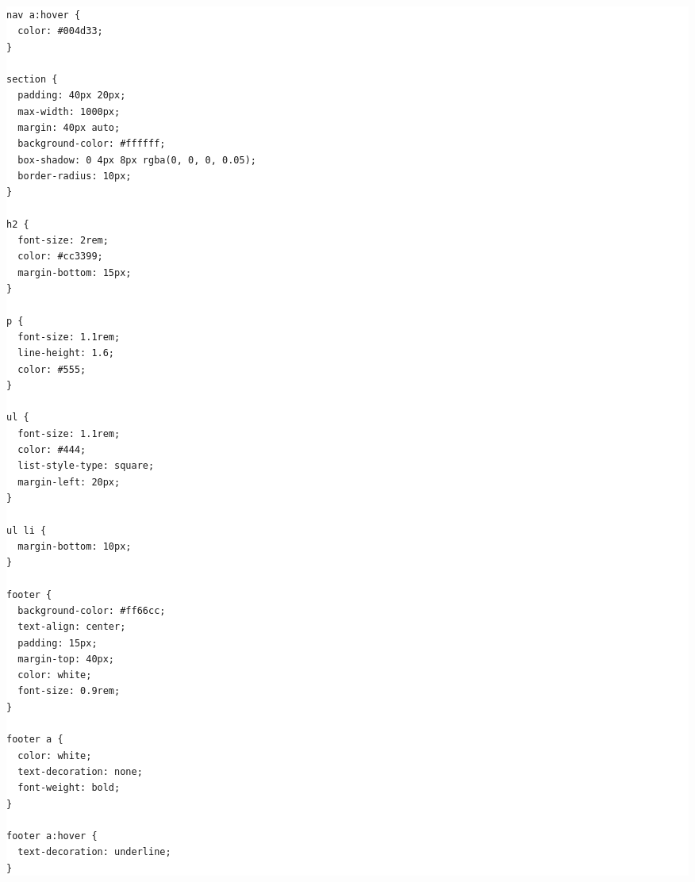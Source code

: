     nav a:hover {
      color: #004d33;
    }

    section {
      padding: 40px 20px;
      max-width: 1000px;
      margin: 40px auto;
      background-color: #ffffff;
      box-shadow: 0 4px 8px rgba(0, 0, 0, 0.05);
      border-radius: 10px;
    }

    h2 {
      font-size: 2rem;
      color: #cc3399;
      margin-bottom: 15px;
    }

    p {
      font-size: 1.1rem;
      line-height: 1.6;
      color: #555;
    }

    ul {
      font-size: 1.1rem;
      color: #444;
      list-style-type: square;
      margin-left: 20px;
    }

    ul li {
      margin-bottom: 10px;
    }

    footer {
      background-color: #ff66cc;
      text-align: center;
      padding: 15px;
      margin-top: 40px;
      color: white;
      font-size: 0.9rem;
    }

    footer a {
      color: white;
      text-decoration: none;
      font-weight: bold;
    }

    footer a:hover {
      text-decoration: underline;
    }
  </style>
</head>
<body>
